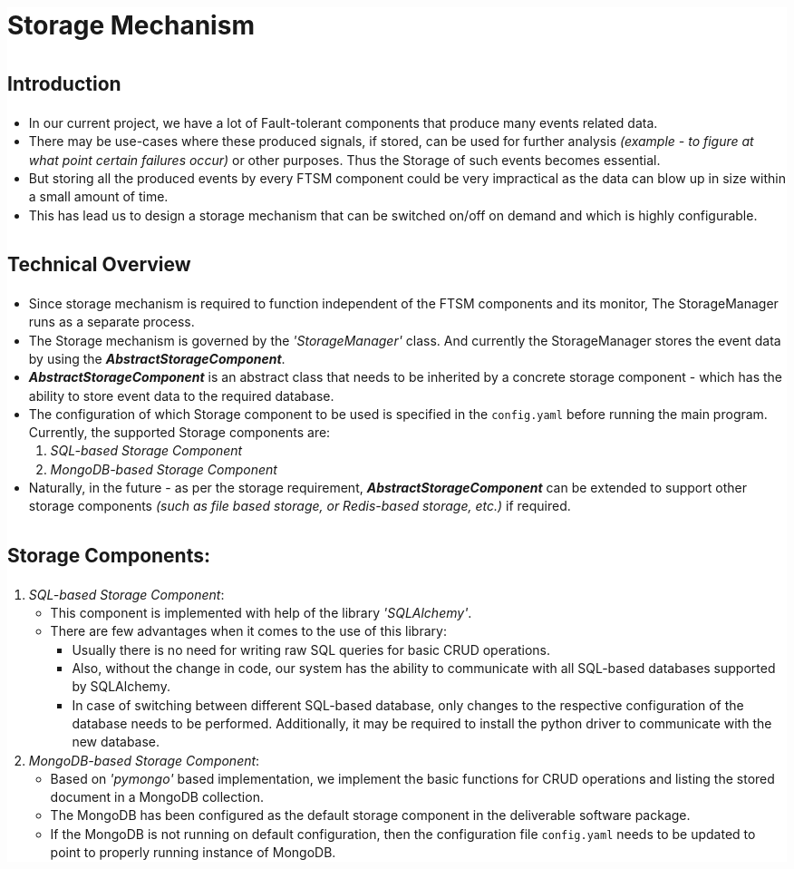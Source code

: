 
# Storage Mechanism


## Introduction
* In our current project, we have a lot of Fault-tolerant components that produce many events related data.
* There may be use-cases where these produced signals, if stored, can be used for further analysis *(example - to figure at what point certain failures occur)* or other purposes. Thus the Storage of such events becomes essential.
* But storing all the produced events by every FTSM component could be very impractical as the data can blow up in size within a small amount of time.
* This has lead us to design a storage mechanism that can be switched on/off on demand and which is highly configurable.


## Technical Overview
* Since storage mechanism is required to function independent of the FTSM components and its monitor, The StorageManager runs as a separate process.
* The Storage mechanism is governed by the *'StorageManager'* class. And currently the StorageManager stores the event data by using the ***AbstractStorageComponent***. 
* ***AbstractStorageComponent*** is an abstract class that needs to be inherited by a concrete storage component - which has the ability to store event data to the required database.
* The configuration of which Storage component to be used is specified in the `config.yaml` before running the main program. Currently, the supported Storage components are: 
	1. *SQL-based Storage Component*
	2. *MongoDB-based Storage Component*
* Naturally, in the future - as per the storage requirement, ***AbstractStorageComponent*** can be extended to support other storage components *(such as file based storage, or Redis-based storage, etc.)* if required.


## Storage Components:
1. *SQL-based Storage Component*:
   * This component is implemented with help of the library *'SQLAlchemy'*.
   * There are few advantages when it comes to the use of this library:
     * Usually there is no need for writing raw SQL queries for basic CRUD operations.
     * Also, without the change in code, our system has the ability to communicate with all SQL-based databases supported by SQLAlchemy.
     * In case of switching between different SQL-based database, only changes to the respective configuration of the database needs to be performed. Additionally, it may be required to install the python driver to communicate with the new database.
2. *MongoDB-based Storage Component*:
   * Based on *'pymongo'* based implementation, we implement the basic functions for CRUD operations and listing the stored document in a MongoDB collection.
   * The MongoDB has been configured as the default storage component in the deliverable software package.
   * If the MongoDB is not running on default configuration, then the configuration file `config.yaml` needs to be updated to point to properly running instance of MongoDB.

